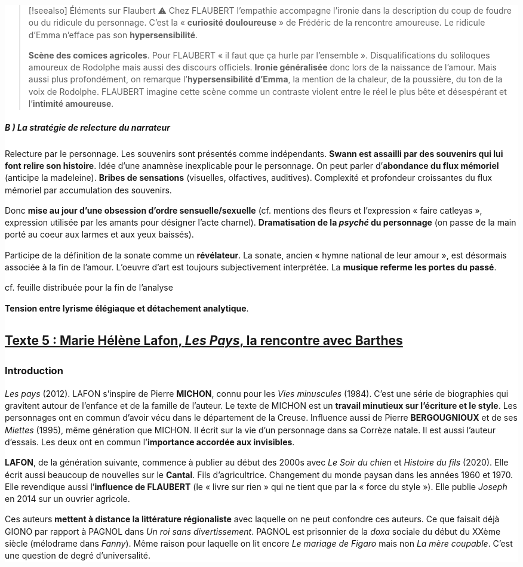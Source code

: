 > [!seealso] Éléments sur Flaubert
> ⚠ Chez FLAUBERT l’empathie accompagne l’ironie dans la description du coup de foudre ou du ridicule du personnage. C’est la « **curiosité douloureuse** » de Frédéric de la rencontre amoureuse. Le ridicule d’Emma n’efface pas son **hypersensibilité**. 
> 
> **Scène des comices agricoles**. Pour FLAUBERT « il faut que ça hurle par l’ensemble ». Disqualifications du soliloques amoureux de Rodolphe mais aussi des discours officiels. **Ironie généralisée** donc lors de la naissance de l’amour. Mais aussi plus profondément, on remarque l’**hypersensibilité d’Emma**, la mention de la chaleur, de la poussière, du ton de la voix de Rodolphe. FLAUBERT imagine cette scène comme un contraste violent entre le réel le plus bête et désespérant et l’**intimité amoureuse**. 
##### B ) La stratégie de relecture du narrateur 

Relecture par le personnage. Les souvenirs sont présentés comme indépendants. **Swann est assailli par des souvenirs qui lui font relire son histoire**. Idée d’une anamnèse inexplicable pour le personnage. On peut parler d’**abondance du flux mémoriel** (anticipe la madeleine). **Bribes de sensations** (visuelles, olfactives, auditives). Complexité et profondeur croissantes du flux mémoriel par accumulation des souvenirs. 

Donc **mise au jour d’une obsession d’ordre sensuelle/sexuelle** (cf. mentions des fleurs et l’expression « faire catleyas », expression utilisée par les amants pour désigner l’acte charnel). **Dramatisation de la *psyché* du personnage** (on passe de la main porté au coeur aux larmes et aux yeux baissés). 

Participe de la définition de la sonate comme un **révélateur**. La sonate, ancien « hymne national de leur amour », est désormais associée à la fin de l’amour. L’oeuvre d’art est toujours subjectivement interprétée. La **musique referme les portes du passé**. 

cf. feuille distribuée pour la fin de l’analyse 

**Tension entre lyrisme élégiaque et détachement analytique**. 
## <u>Texte 5 : Marie Hélène Lafon, <i>Les Pays</i>, la rencontre avec Barthes</u>

### Introduction

*Les pays* (2012). LAFON s’inspire de Pierre **MICHON**, connu pour les *Vies minuscules* (1984). C’est une série de biographies qui gravitent autour de l’enfance et de la famille de l’auteur. Le texte de MICHON est un **travail minutieux sur l’écriture et le style**. Les personnages ont en commun d’avoir vécu dans le département de la Creuse. Influence aussi de Pierre **BERGOUGNIOUX** et de ses *Miettes* (1995), même génération que MICHON. Il écrit sur la vie d’un personnage dans sa Corrèze natale. Il est aussi l’auteur d’essais. Les deux ont en commun l’**importance accordée aux invisibles**. 

**LAFON**, de la génération suivante, commence à publier au début des 2000s avec *Le Soir du chien* et *Histoire du fils* (2020). Elle écrit aussi beaucoup de nouvelles sur le **Cantal**. Fils d’agricultrice. Changement du monde paysan dans les années 1960 et 1970. Elle revendique aussi l’**influence de FLAUBERT** (le « livre sur rien » qui ne tient que par la « force du style »). Elle publie *Joseph* en 2014 sur un ouvrier agricole. 

Ces auteurs **mettent à distance la littérature régionaliste** avec laquelle on ne peut confondre ces auteurs. Ce que faisait déjà GIONO par rapport à PAGNOL  dans *Un roi sans divertissement*. PAGNOL est prisonnier de la *doxa* sociale du début du XXème siècle (mélodrame dans *Fanny*). Même raison pour laquelle on lit encore *Le mariage de Figaro* mais non *La mère coupable*. C’est une question de degré d’universalité. 
